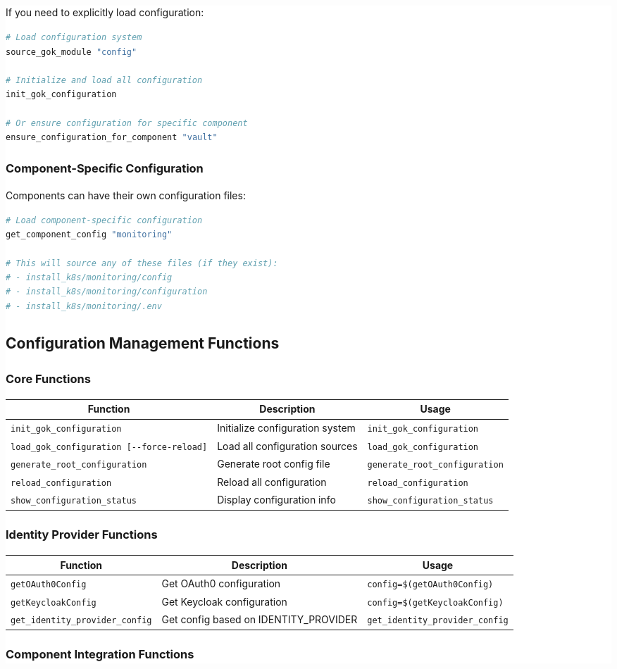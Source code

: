If you need to explicitly load configuration:

```bash
# Load configuration system
source_gok_module "config"

# Initialize and load all configuration
init_gok_configuration

# Or ensure configuration for specific component
ensure_configuration_for_component "vault"
```

### Component-Specific Configuration

Components can have their own configuration files:

```bash
# Load component-specific configuration
get_component_config "monitoring"

# This will source any of these files (if they exist):
# - install_k8s/monitoring/config
# - install_k8s/monitoring/configuration  
# - install_k8s/monitoring/.env
```

## Configuration Management Functions

### Core Functions

| Function | Description | Usage |
|----------|-------------|--------|
| `init_gok_configuration` | Initialize configuration system | `init_gok_configuration` |
| `load_gok_configuration [--force-reload]` | Load all configuration sources | `load_gok_configuration` |
| `generate_root_configuration` | Generate root config file | `generate_root_configuration` |
| `reload_configuration` | Reload all configuration | `reload_configuration` |
| `show_configuration_status` | Display configuration info | `show_configuration_status` |

### Identity Provider Functions

| Function | Description | Usage |
|----------|-------------|--------|
| `getOAuth0Config` | Get OAuth0 configuration | `config=$(getOAuth0Config)` |
| `getKeycloakConfig` | Get Keycloak configuration | `config=$(getKeycloakConfig)` |
| `get_identity_provider_config` | Get config based on IDENTITY_PROVIDER | `get_identity_provider_config` |

### Component Integration Functions
